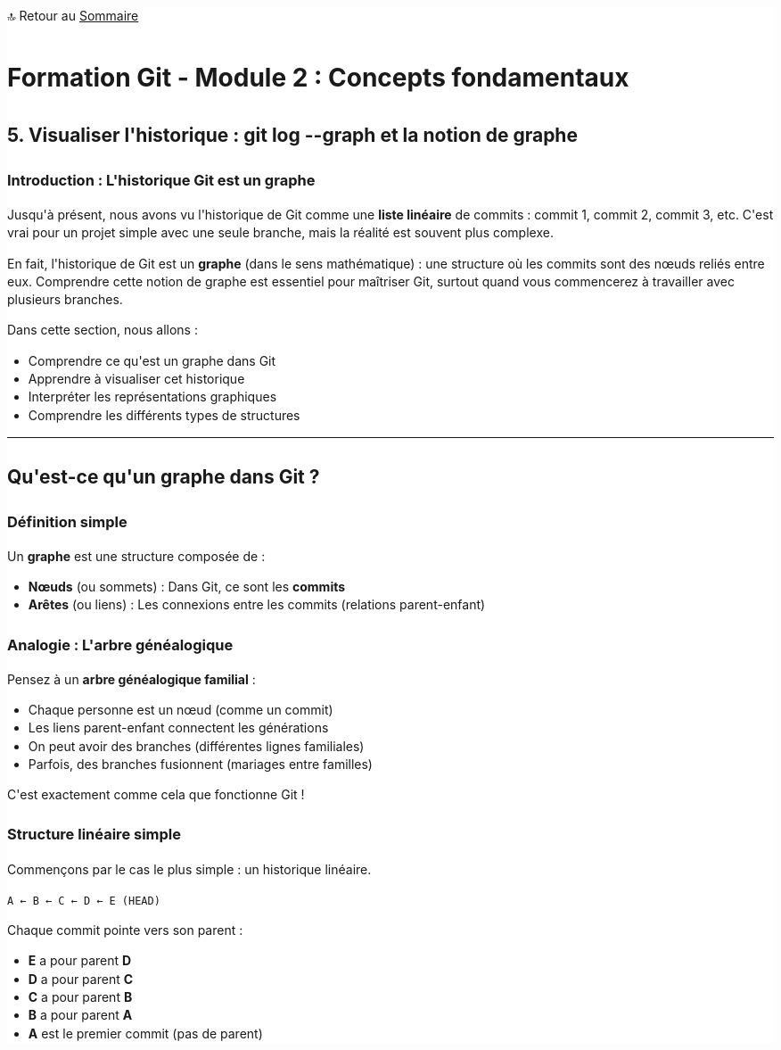 🔝 Retour au [Sommaire](/SOMMAIRE.md)

# Formation Git - Module 2 : Concepts fondamentaux

## 5. Visualiser l'historique : git log --graph et la notion de graphe

### Introduction : L'historique Git est un graphe

Jusqu'à présent, nous avons vu l'historique de Git comme une **liste linéaire** de commits : commit 1, commit 2, commit 3, etc. C'est vrai pour un projet simple avec une seule branche, mais la réalité est souvent plus complexe.

En fait, l'historique de Git est un **graphe** (dans le sens mathématique) : une structure où les commits sont des nœuds reliés entre eux. Comprendre cette notion de graphe est essentiel pour maîtriser Git, surtout quand vous commencerez à travailler avec plusieurs branches.

Dans cette section, nous allons :
- Comprendre ce qu'est un graphe dans Git
- Apprendre à visualiser cet historique
- Interpréter les représentations graphiques
- Comprendre les différents types de structures

---

## Qu'est-ce qu'un graphe dans Git ?

### Définition simple

Un **graphe** est une structure composée de :
- **Nœuds** (ou sommets) : Dans Git, ce sont les **commits**
- **Arêtes** (ou liens) : Les connexions entre les commits (relations parent-enfant)

### Analogie : L'arbre généalogique

Pensez à un **arbre généalogique familial** :
- Chaque personne est un nœud (comme un commit)
- Les liens parent-enfant connectent les générations
- On peut avoir des branches (différentes lignes familiales)
- Parfois, des branches fusionnent (mariages entre familles)

C'est exactement comme cela que fonctionne Git !

### Structure linéaire simple

Commençons par le cas le plus simple : un historique linéaire.

```
A ← B ← C ← D ← E (HEAD)
```

Chaque commit pointe vers son parent :
- **E** a pour parent **D**
- **D** a pour parent **C**
- **C** a pour parent **B**
- **B** a pour parent **A**
- **A** est le premier commit (pas de parent)
